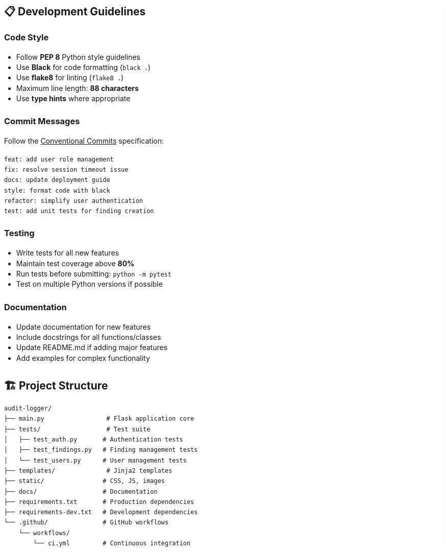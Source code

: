 ## 📋 Development Guidelines

### Code Style
- Follow **PEP 8** Python style guidelines
- Use **Black** for code formatting (`black .`)
- Use **flake8** for linting (`flake8 .`)
- Maximum line length: **88 characters**
- Use **type hints** where appropriate

### Commit Messages
Follow the [Conventional Commits](https://www.conventionalcommits.org/) specification:

```
feat: add user role management
fix: resolve session timeout issue  
docs: update deployment guide
style: format code with black
refactor: simplify user authentication
test: add unit tests for finding creation
```

### Testing
- Write tests for all new features
- Maintain test coverage above **80%**
- Run tests before submitting: `python -m pytest`
- Test on multiple Python versions if possible

### Documentation
- Update documentation for new features
- Include docstrings for all functions/classes
- Update README.md if adding major features
- Add examples for complex functionality

## 🏗️ Project Structure

```
audit-logger/
├── main.py                 # Flask application core
├── tests/                  # Test suite
│   ├── test_auth.py       # Authentication tests
│   ├── test_findings.py   # Finding management tests
│   └── test_users.py      # User management tests
├── templates/              # Jinja2 templates
├── static/                # CSS, JS, images
├── docs/                  # Documentation
├── requirements.txt       # Production dependencies
├── requirements-dev.txt   # Development dependencies
└── .github/               # GitHub workflows
    └── workflows/
        └── ci.yml         # Continuous integration
```
